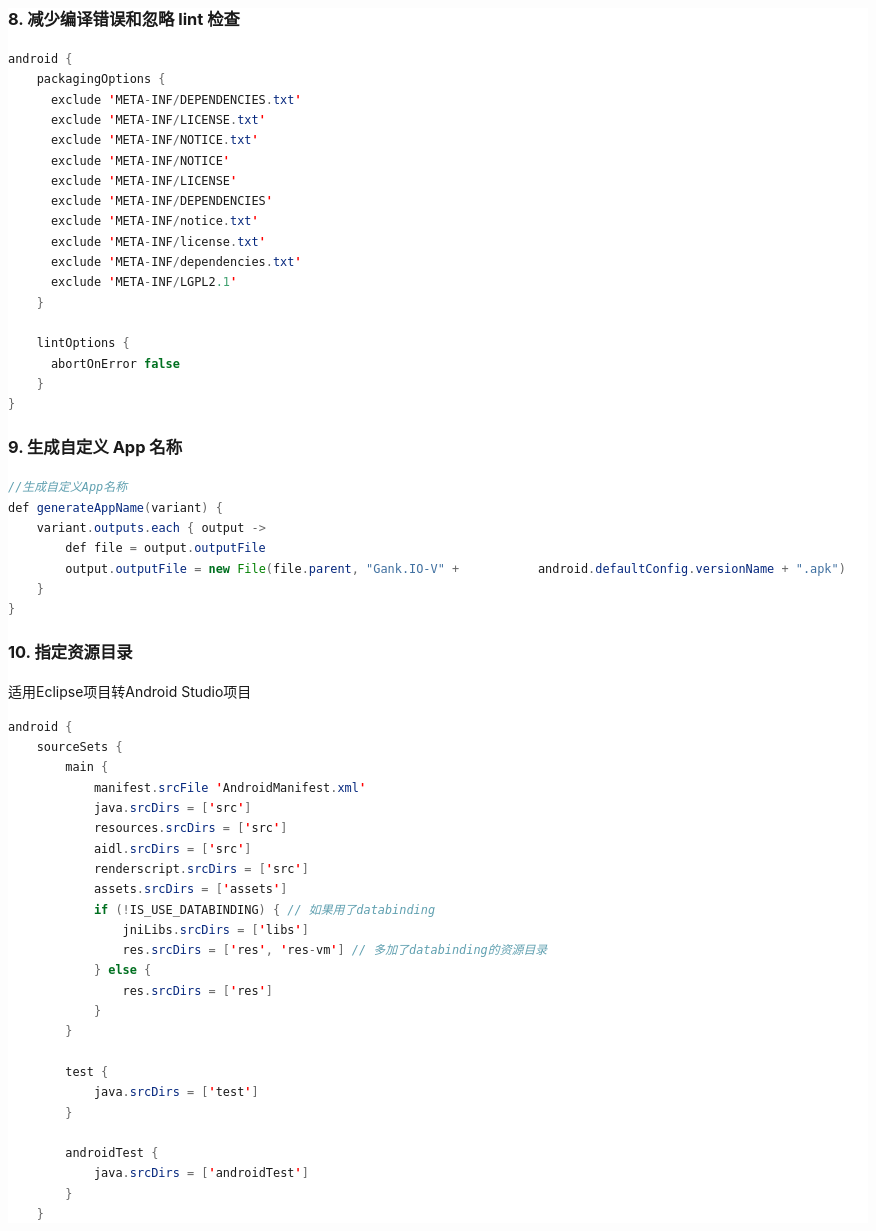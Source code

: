 ### 8. 减少编译错误和忽略 lint 检查

```java
android {
    packagingOptions {
      exclude 'META-INF/DEPENDENCIES.txt'
      exclude 'META-INF/LICENSE.txt'
      exclude 'META-INF/NOTICE.txt'
      exclude 'META-INF/NOTICE'
      exclude 'META-INF/LICENSE'
      exclude 'META-INF/DEPENDENCIES'
      exclude 'META-INF/notice.txt'
      exclude 'META-INF/license.txt'
      exclude 'META-INF/dependencies.txt'
      exclude 'META-INF/LGPL2.1'
    }

    lintOptions {
      abortOnError false
    }
}
```
### 9. 生成自定义 App 名称

```java
//生成自定义App名称
def generateAppName(variant) {
    variant.outputs.each { output ->
        def file = output.outputFile
        output.outputFile = new File(file.parent, "Gank.IO-V" +           android.defaultConfig.versionName + ".apk")
    }
}
```

### 10. 指定资源目录

适用Eclipse项目转Android Studio项目

```java
android {
    sourceSets {
        main {
            manifest.srcFile 'AndroidManifest.xml'
            java.srcDirs = ['src']
            resources.srcDirs = ['src']
            aidl.srcDirs = ['src']
            renderscript.srcDirs = ['src']
            assets.srcDirs = ['assets']
            if (!IS_USE_DATABINDING) { // 如果用了databinding
                jniLibs.srcDirs = ['libs']
                res.srcDirs = ['res', 'res-vm'] // 多加了databinding的资源目录
            } else {
                res.srcDirs = ['res']
            }
        }

        test {
            java.srcDirs = ['test']
        }

        androidTest {
            java.srcDirs = ['androidTest']
        }
    }
```